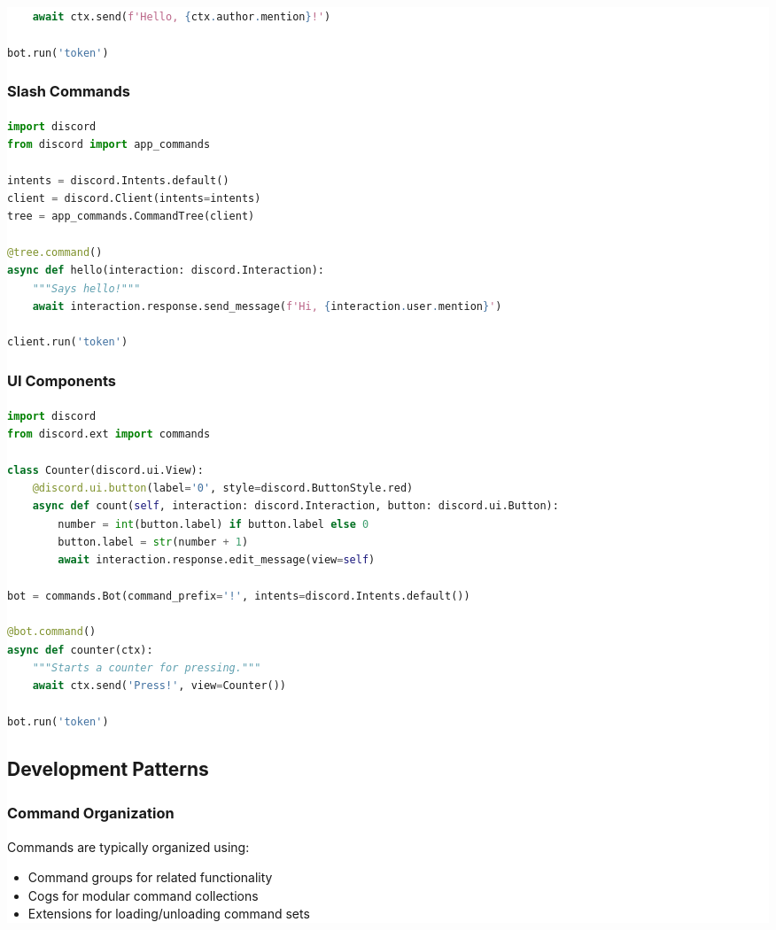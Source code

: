 ```python
    await ctx.send(f'Hello, {ctx.author.mention}!')

bot.run('token')
```

### Slash Commands

```python
import discord
from discord import app_commands

intents = discord.Intents.default()
client = discord.Client(intents=intents)
tree = app_commands.CommandTree(client)

@tree.command()
async def hello(interaction: discord.Interaction):
    """Says hello!"""
    await interaction.response.send_message(f'Hi, {interaction.user.mention}')

client.run('token')
```

### UI Components

```python
import discord
from discord.ext import commands

class Counter(discord.ui.View):
    @discord.ui.button(label='0', style=discord.ButtonStyle.red)
    async def count(self, interaction: discord.Interaction, button: discord.ui.Button):
        number = int(button.label) if button.label else 0
        button.label = str(number + 1)
        await interaction.response.edit_message(view=self)

bot = commands.Bot(command_prefix='!', intents=discord.Intents.default())

@bot.command()
async def counter(ctx):
    """Starts a counter for pressing."""
    await ctx.send('Press!', view=Counter())

bot.run('token')
```

## Development Patterns

### Command Organization

Commands are typically organized using:
- Command groups for related functionality
- Cogs for modular command collections
- Extensions for loading/unloading command sets
